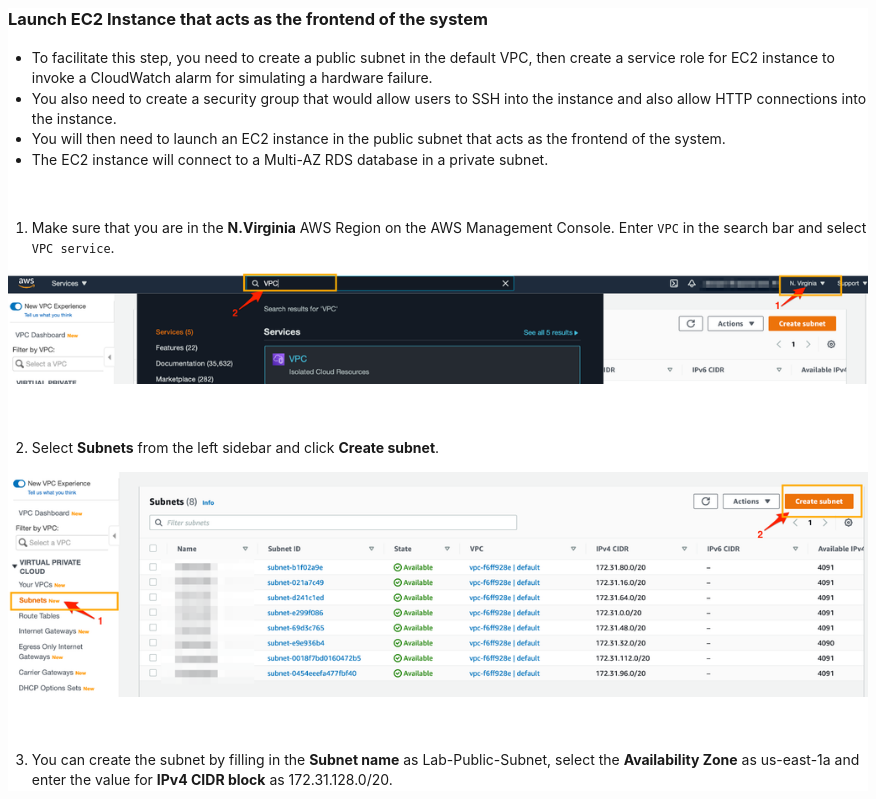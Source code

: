### Launch EC2 Instance that acts as the frontend of the system
* To facilitate this step, you need to create a public subnet in the default VPC, then create a service role for EC2 instance to invoke a CloudWatch alarm for simulating a hardware failure. 
* You also need to create a security group that would allow users to SSH into the instance and also allow HTTP connections into the instance. 
* You will then need to launch an EC2 instance in the public subnet that acts as the frontend of the system. 
* The EC2 instance will connect to a Multi-AZ RDS database in a private subnet.

<br>

1. Make sure that you are in the **N.Virginia** AWS Region on the AWS Management Console. Enter `VPC` in the search bar and select `VPC service`.

![alt text](./images/image-1.png)

<br>

2. Select **Subnets** from the left sidebar and click **Create subnet**.

![alt text](./images/image-2.png)

<br>

3. You can create the subnet by filling in the **Subnet name** as Lab-Public-Subnet, select the **Availability Zone** as us-east-1a and enter the value for **IPv4 CIDR block** as 172.31.128.0/20.
